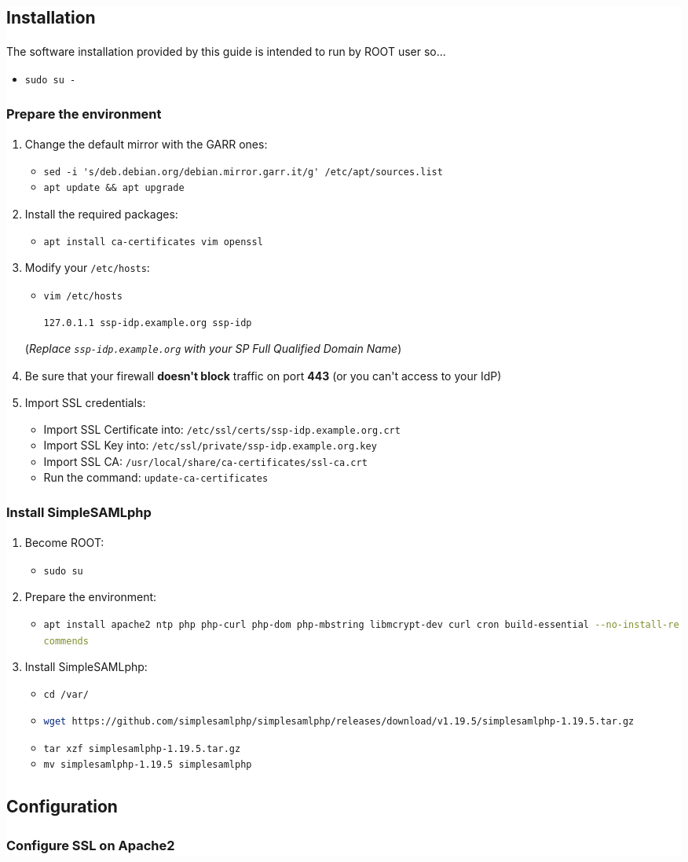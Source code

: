 ## Installation

The software installation provided by this guide is intended to run by ROOT user so...
   * `sudo su -`

### Prepare the environment

1. Change the default mirror with the GARR ones:
   * `sed -i 's/deb.debian.org/debian.mirror.garr.it/g' /etc/apt/sources.list`
   * `apt update && apt upgrade`
  
2. Install the required packages: 
   * `apt install ca-certificates vim openssl`

3. Modify your `/etc/hosts`:
   * `vim /etc/hosts`
  
     ```bash
     127.0.1.1 ssp-idp.example.org ssp-idp
     ```
   (*Replace `ssp-idp.example.org` with your SP Full Qualified Domain Name*)

4. Be sure that your firewall **doesn't block** traffic on port **443** (or you can't access to your IdP)

5. Import SSL credentials:
   * Import SSL Certificate into: `/etc/ssl/certs/ssp-idp.example.org.crt`
   * Import SSL Key into: `/etc/ssl/private/ssp-idp.example.org.key`
   * Import SSL CA: `/usr/local/share/ca-certificates/ssl-ca.crt`
   * Run the command: `update-ca-certificates`
   
### Install SimpleSAMLphp

1. Become ROOT:
   * `sudo su`

1. Prepare the environment:
   * ```bash
     apt install apache2 ntp php php-curl php-dom php-mbstring libmcrypt-dev curl cron build-essential --no-install-recommends
     ```

2. Install SimpleSAMLphp:
   * `cd /var/`
   * ```bash
     wget https://github.com/simplesamlphp/simplesamlphp/releases/download/v1.19.5/simplesamlphp-1.19.5.tar.gz
     ```
   * `tar xzf simplesamlphp-1.19.5.tar.gz`
   * `mv simplesamlphp-1.19.5 simplesamlphp`

## Configuration

### Configure SSL on Apache2
